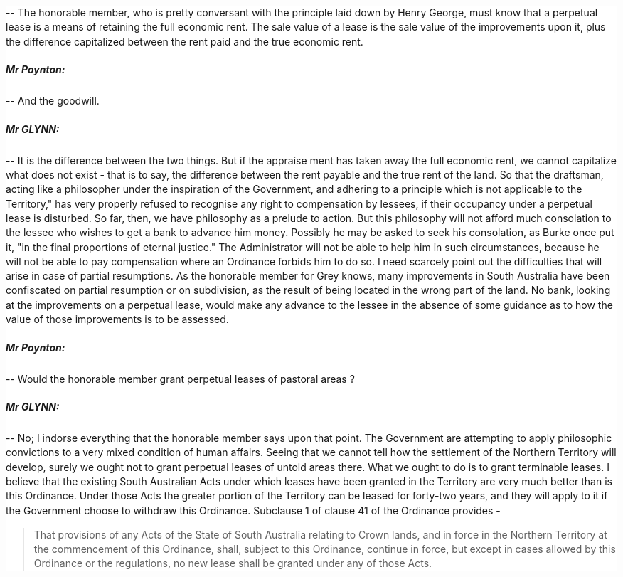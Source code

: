 -- The honorable member, who is pretty conversant with the principle laid down by Henry George, must know that a perpetual lease is a means of retaining the full economic rent. The sale value of a lease is the sale value of the improvements upon it, plus the difference capitalized between the rent paid and the true economic rent. 

##### Mr Poynton:

--  And the goodwill. 

##### Mr GLYNN:

-- It is the difference between the two things. But if the appraise ment has taken away the full economic rent, we cannot capitalize what does not exist - that is to say, the difference between the rent payable and the true rent of the land. So that the draftsman, acting like a philosopher under the inspiration of the Government, and adhering to a principle which is not applicable to the Territory," has very properly refused to recognise any right to compensation by lessees, if their occupancy under a perpetual lease is disturbed. So far, then, we have philosophy as a prelude to action. But this philosophy will not afford much consolation to the lessee who wishes to get a bank to advance him money. Possibly he may be asked to seek his consolation, as Burke once put it, "in the final proportions of eternal justice." The Administrator will not be able to help him in such circumstances, because he will not be able to pay compensation where an Ordinance forbids him to do so. I need scarcely point out the difficulties that will arise in case of partial resumptions. As the honorable member for Grey knows, many improvements in South Australia have been confiscated on partial resumption or on subdivision, as the result of being located in the wrong part of the land. No bank, looking at the improvements on a perpetual lease, would make any advance to the lessee in the absence of some guidance as to how the value of those improvements is to be assessed. 

##### Mr Poynton:

--  Would the honorable member grant perpetual leases of pastoral areas ? 

##### Mr GLYNN:

-- No; I indorse everything that the honorable member says upon that point. The Government are attempting to apply philosophic convictions to a very mixed condition of human affairs. Seeing that we cannot tell how the settlement of the Northern Territory will develop, surely we ought not to grant perpetual leases of untold areas there. What we ought to do is to grant terminable leases. I believe that the existing South Australian Acts under which leases have been granted in the Territory are very much better than is this Ordinance. Under those Acts the greater portion of the Territory can be leased for forty-two years, and they will apply to it if the Government choose to withdraw this Ordinance. Subclause  1  of clause  41  of the Ordinance provides - 

  >That provisions of any Acts of the State of South Australia relating to Crown lands, and in force in the Northern Territory at the commencement of this Ordinance, shall, subject to this Ordinance, continue in force, but except in cases allowed by this Ordinance or the regulations, no new lease shall be granted under any of those Acts. 

